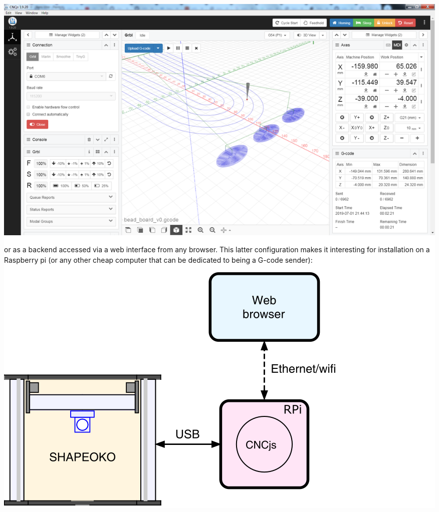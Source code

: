 ![](.gitbook/assets/shapeoko/cncjs_screenshot.png)

or as a backend accessed via a web interface from any browser. This latter configuration makes it interesting for installation on a Raspberry pi \(or any other cheap computer that can be dedicated to being a G-code sender\):

![](.gitbook/assets/shapeoko/page_37_800_fixed.png)
